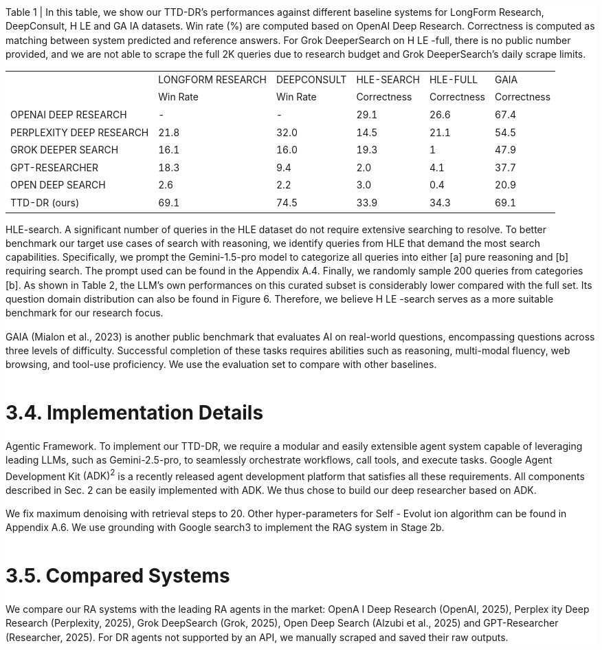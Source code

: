 Table 1 | In this table, we show our TTD-DR’s performances against different baseline systems for LongForm Research, DeepConsult, H LE and GA IA datasets. Win rate (%) are computed based on OpenAI Deep Research. Correctness is computed as matching between system predicted and reference answers. For Grok DeeperSearch on H LE -full, there is no public number provided, and we are not able to scrape the full 2K queries due to research budget and Grok DeeperSearch’s daily scrape limits.

<table><tr><td></td><td>LONGFORM RESEARCH</td><td>DEEPCONSULT</td><td>HLE-SEARCH</td><td>HLE-FULL</td><td>GAIA</td></tr><tr><td></td><td>Win Rate</td><td>Win Rate</td><td>Correctness</td><td>Correctness</td><td>Correctness</td></tr><tr><td>OPENAI DEEP RESEARCH</td><td>-</td><td>-</td><td>29.1</td><td>26.6</td><td>67.4</td></tr><tr><td>PERPLEXITY DEEP RESEARCH</td><td>21.8</td><td>32.0</td><td>14.5</td><td>21.1</td><td>54.5</td></tr><tr><td>GROK DEEPER SEARCH</td><td>16.1</td><td>16.0</td><td>19.3</td><td>1</td><td>47.9</td></tr><tr><td>GPT-RESEARCHER</td><td>18.3</td><td>9.4</td><td>2.0</td><td>4.1</td><td>37.7</td></tr><tr><td>OPEN DEEP SEARCH</td><td>2.6</td><td>2.2</td><td>3.0</td><td>0.4</td><td>20.9</td></tr><tr><td>TTD-DR (ours)</td><td>69.1</td><td>74.5</td><td>33.9</td><td>34.3</td><td>69.1</td></tr></table>

HLE-search. A significant number of queries in the HLE dataset do not require extensive searching to resolve. To better benchmark our target use cases of search with reasoning, we identify queries from HLE that demand the most search capabilities. Specifically, we prompt the Gemini-1.5-pro model to categorize all queries into either [a] pure reasoning and [b] requiring search. The prompt used can be found in the Appendix A.4. Finally, we randomly sample 200 queries from categories [b]. As shown in Table 2, the LLM’s own performances on this curated subset is considerably lower compared with the full set. Its question domain distribution can also be found in Figure 6. Therefore, we believe H LE -search serves as a more suitable benchmark for our research focus.

GAIA (Mialon et al., 2023) is another public benchmark that evaluates AI on real-world questions, encompassing questions across three levels of difficulty. Successful completion of these tasks requires abilities such as reasoning, multi-modal fluency, web browsing, and tool-use proficiency. We use the evaluation set to compare with other baselines.

# 3.4. Implementation Details

Agentic Framework. To implement our TTD-DR, we require a modular and easily extensible agent system capable of leveraging leading LLMs, such as Gemini-2.5-pro, to seamlessly orchestrate workflows, call tools, and execute tasks. Google Agent Development Kit $( \mathsf { A D K } ) ^ { 2 }$ is a recently released agent development platform that satisfies all these requirements. All components described in Sec. 2 can be easily implemented with ADK. We thus chose to build our deep researcher based on ADK.

We fix maximum denoising with retrieval steps to 20. Other hyper-parameters for Self - Evolut ion algorithm can be found in Appendix A.6. We use grounding with Google search3 to implement the RAG system in Stage 2b.

# 3.5. Compared Systems

We compare our RA systems with the leading RA agents in the market: OpenA I Deep Research (OpenAI, 2025), Perplex ity Deep Research (Perplexity, 2025), Grok DeepSearch (Grok, 2025), Open Deep Search (Alzubi et al., 2025) and GPT-Researcher (Researcher, 2025). For DR agents not supported by an API, we manually scraped and saved their raw outputs.
